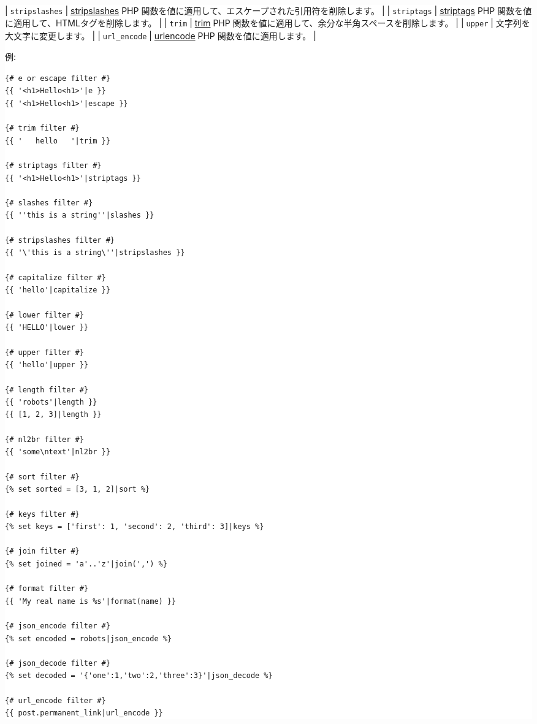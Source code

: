 | `stripslashes`     | [stripslashes](http://php.net/manual/en/function.stripslashes.php) PHP 関数を値に適用して、エスケープされた引用符を削除します。           |
| `striptags`        | [striptags](http://php.net/manual/en/function.striptags.php) PHP 関数を値に適用して、HTMLタグを削除します。                      |
| `trim`             | [trim](http://php.net/manual/en/function.trim.php) PHP 関数を値に適用して、余分な半角スペースを削除します。                             |
| `upper`            | 文字列を大文字に変更します。                                                                                                |
| `url_encode`       | [urlencode](http://php.net/manual/en/function.urlencode.php) PHP 関数を値に適用します。                                  |

例:

```twig
{# e or escape filter #}
{{ '<h1>Hello<h1>'|e }}
{{ '<h1>Hello<h1>'|escape }}

{# trim filter #}
{{ '   hello   '|trim }}

{# striptags filter #}
{{ '<h1>Hello<h1>'|striptags }}

{# slashes filter #}
{{ ''this is a string''|slashes }}

{# stripslashes filter #}
{{ '\'this is a string\''|stripslashes }}

{# capitalize filter #}
{{ 'hello'|capitalize }}

{# lower filter #}
{{ 'HELLO'|lower }}

{# upper filter #}
{{ 'hello'|upper }}

{# length filter #}
{{ 'robots'|length }}
{{ [1, 2, 3]|length }}

{# nl2br filter #}
{{ 'some\ntext'|nl2br }}

{# sort filter #}
{% set sorted = [3, 1, 2]|sort %}

{# keys filter #}
{% set keys = ['first': 1, 'second': 2, 'third': 3]|keys %}

{# join filter #}
{% set joined = 'a'..'z'|join(',') %}

{# format filter #}
{{ 'My real name is %s'|format(name) }}

{# json_encode filter #}
{% set encoded = robots|json_encode %}

{# json_decode filter #}
{% set decoded = '{'one':1,'two':2,'three':3}'|json_decode %}

{# url_encode filter #}
{{ post.permanent_link|url_encode }}
```